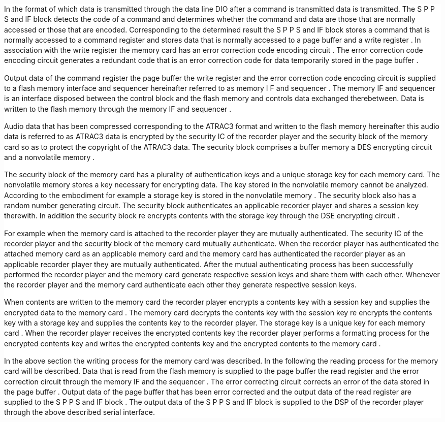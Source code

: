 In the format of which data is transmitted through the data line DIO after a command is transmitted data is transmitted. The S P P S and IF block detects the code of a command and determines whether the command and data are those that are normally accessed or those that are encoded. Corresponding to the determined result the S P P S and IF block stores a command that is normally accessed to a command register and stores data that is normally accessed to a page buffer and a write register . In association with the write register the memory card has an error correction code encoding circuit . The error correction code encoding circuit generates a redundant code that is an error correction code for data temporarily stored in the page buffer .

Output data of the command register the page buffer the write register and the error correction code encoding circuit is supplied to a flash memory interface and sequencer hereinafter referred to as memory I F and sequencer . The memory IF and sequencer is an interface disposed between the control block and the flash memory and controls data exchanged therebetween. Data is written to the flash memory through the memory IF and sequencer .

Audio data that has been compressed corresponding to the ATRAC3 format and written to the flash memory hereinafter this audio data is referred to as ATRAC3 data is encrypted by the security IC of the recorder player and the security block of the memory card so as to protect the copyright of the ATRAC3 data. The security block comprises a buffer memory a DES encrypting circuit and a nonvolatile memory .

The security block of the memory card has a plurality of authentication keys and a unique storage key for each memory card. The nonvolatile memory stores a key necessary for encrypting data. The key stored in the nonvolatile memory cannot be analyzed. According to the embodiment for example a storage key is stored in the nonvolatile memory . The security block also has a random number generating circuit. The security block authenticates an applicable recorder player and shares a session key therewith. In addition the security block re encrypts contents with the storage key through the DSE encrypting circuit .

For example when the memory card is attached to the recorder player they are mutually authenticated. The security IC of the recorder player and the security block of the memory card mutually authenticate. When the recorder player has authenticated the attached memory card as an applicable memory card and the memory card has authenticated the recorder player as an applicable recorder player they are mutually authenticated. After the mutual authenticating process has been successfully performed the recorder player and the memory card generate respective session keys and share them with each other. Whenever the recorder player and the memory card authenticate each other they generate respective session keys.

When contents are written to the memory card the recorder player encrypts a contents key with a session key and supplies the encrypted data to the memory card . The memory card decrypts the contents key with the session key re encrypts the contents key with a storage key and supplies the contents key to the recorder player. The storage key is a unique key for each memory card . When the recorder player receives the encrypted contents key the recorder player performs a formatting process for the encrypted contents key and writes the encrypted contents key and the encrypted contents to the memory card .

In the above section the writing process for the memory card was described. In the following the reading process for the memory card will be described. Data that is read from the flash memory is supplied to the page buffer the read register and the error correction circuit through the memory IF and the sequencer . The error correcting circuit corrects an error of the data stored in the page buffer . Output data of the page buffer that has been error corrected and the output data of the read register are supplied to the S P P S and IF block . The output data of the S P P S and IF block is supplied to the DSP of the recorder player through the above described serial interface.

